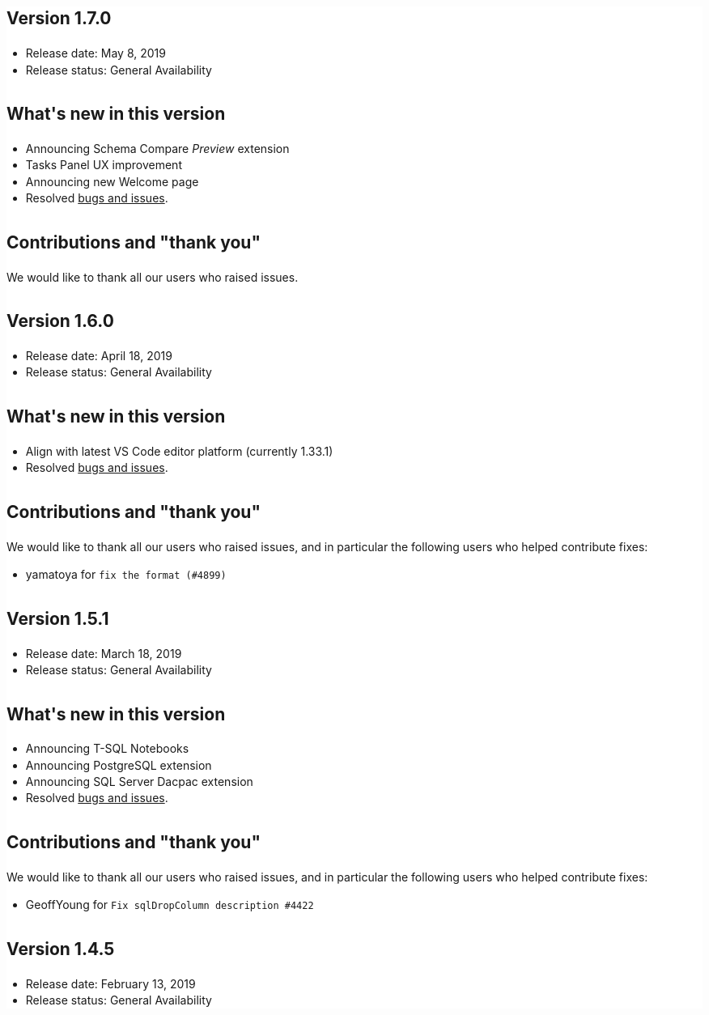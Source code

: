 ## Version 1.7.0
* Release date: May 8, 2019
* Release status: General Availability

## What's new in this version
* Announcing Schema Compare *Preview* extension
* Tasks Panel UX improvement
* Announcing new Welcome page
* Resolved [bugs and issues](https://github.com/microsoft/azuredatastudio/milestone/31?closed=1).

## Contributions and "thank you"
We would like to thank all our users who raised issues.

## Version 1.6.0
* Release date: April 18, 2019
* Release status: General Availability

## What's new in this version
* Align with latest VS Code editor platform (currently 1.33.1)
* Resolved [bugs and issues](https://github.com/Microsoft/azuredatastudio/milestone/26?closed=1).

## Contributions and "thank you"
We would like to thank all our users who raised issues, and in particular the following users who helped contribute fixes:

* yamatoya for `fix the format (#4899)`

## Version 1.5.1
* Release date: March 18, 2019
* Release status: General Availability

## What's new in this version
* Announcing T-SQL Notebooks
* Announcing PostgreSQL extension
* Announcing SQL Server Dacpac extension
* Resolved [bugs and issues](https://github.com/Microsoft/azuredatastudio/milestone/25?closed=1).

## Contributions and "thank you"
We would like to thank all our users who raised issues, and in particular the following users who helped contribute fixes:

* GeoffYoung for `Fix sqlDropColumn description #4422`

## Version 1.4.5
* Release date: February 13, 2019
* Release status: General Availability
